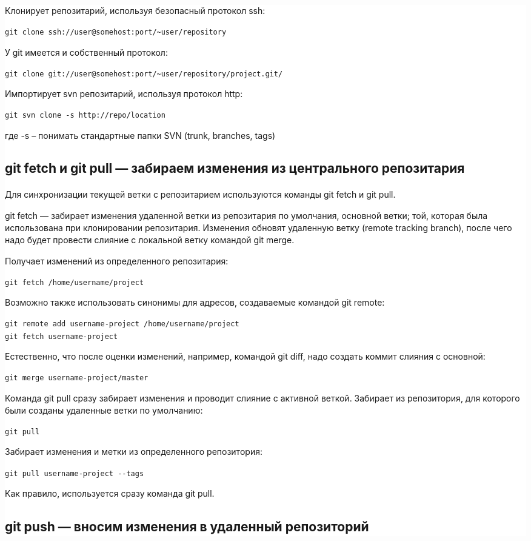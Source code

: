 Клонирует репозитарий, используя безопасный протокол ssh:
```
git clone ssh://user@somehost:port/~user/repository
```

У git имеется и собственный протокол:
```
git clone git://user@somehost:port/~user/repository/project.git/
```

Импортирует svn репозитарий, используя протокол http:
```
git svn clone -s http://repo/location
```
где -s – понимать стандартные папки SVN (trunk, branches, tags)

## git fetch и git pull — забираем изменения из центрального репозитария

Для синхронизации текущей ветки с репозитарием используются команды git fetch
и git pull.

git fetch — забирает изменения удаленной ветки из репозитария по умолчания,
основной ветки; той, которая была использована при клонировании репозитария.
Изменения обновят удаленную ветку (remote tracking branch), после чего надо будет
провести слияние с локальной ветку командой git merge.

Получает изменений из определенного репозитария:
```
git fetch /home/username/project
```

Возможно также использовать синонимы для адресов, создаваемые командой git remote:
```
git remote add username-project /home/username/project
git fetch username-project
```

Естественно, что после оценки изменений, например, командой git diff, надо
создать коммит слияния с основной:
```
git merge username-project/master
```

Команда git pull сразу забирает изменения и проводит слияние с активной веткой.
Забирает из репозитория, для которого были созданы удаленные ветки по умолчанию:
```
git pull
```

Забирает изменения и метки из определенного репозитория:
```
git pull username-project --tags
```

Как правило, используется сразу команда git pull.

## git push — вносим изменения в удаленный репозиторий
